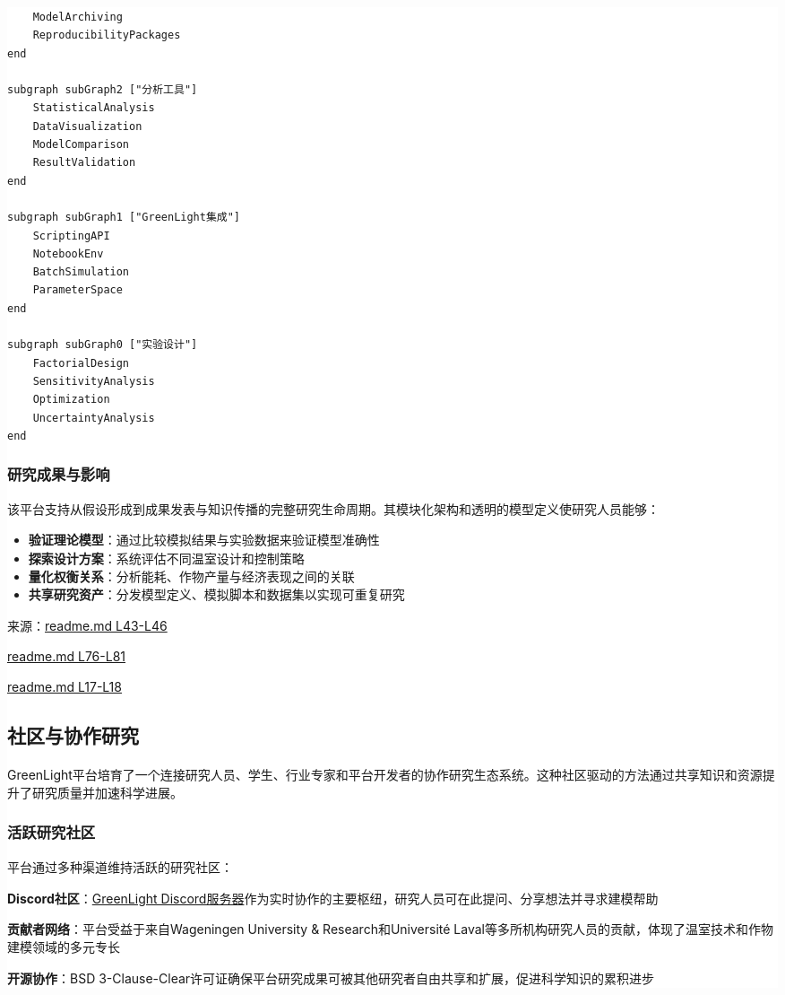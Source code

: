 ```mermaid
    ModelArchiving
    ReproducibilityPackages
end

subgraph subGraph2 ["分析工具"]
    StatisticalAnalysis
    DataVisualization
    ModelComparison
    ResultValidation
end

subgraph subGraph1 ["GreenLight集成"]
    ScriptingAPI
    NotebookEnv
    BatchSimulation
    ParameterSpace
end

subgraph subGraph0 ["实验设计"]
    FactorialDesign
    SensitivityAnalysis
    Optimization
    UncertaintyAnalysis
end
```

### 研究成果与影响

该平台支持从假设形成到成果发表与知识传播的完整研究生命周期。其模块化架构和透明的模型定义使研究人员能够：

* **验证理论模型**：通过比较模拟结果与实验数据来验证模型准确性
* **探索设计方案**：系统评估不同温室设计和控制策略
* **量化权衡关系**：分析能耗、作物产量与经济表现之间的关联
* **共享研究资产**：分发模型定义、模拟脚本和数据集以实现可重复研究

来源：[readme.md L43-L46](https://github.com/davkat1/GreenLight/blob/089602e3/readme.md#L43-L46)

 [readme.md L76-L81](https://github.com/davkat1/GreenLight/blob/089602e3/readme.md#L76-L81)

 [readme.md L17-L18](https://github.com/davkat1/GreenLight/blob/089602e3/readme.md#L17-L18)

## 社区与协作研究

GreenLight平台培育了一个连接研究人员、学生、行业专家和平台开发者的协作研究生态系统。这种社区驱动的方法通过共享知识和资源提升了研究质量并加速科学进展。

### 活跃研究社区

平台通过多种渠道维持活跃的研究社区：

**Discord社区**：[GreenLight Discord服务器](https://discord.gg/nr62yfVe)作为实时协作的主要枢纽，研究人员可在此提问、分享想法并寻求建模帮助

**贡献者网络**：平台受益于来自Wageningen University & Research和Université Laval等多所机构研究人员的贡献，体现了温室技术和作物建模领域的多元专长

**开源协作**：BSD 3-Clause-Clear许可证确保平台研究成果可被其他研究者自由共享和扩展，促进科学知识的累积进步
